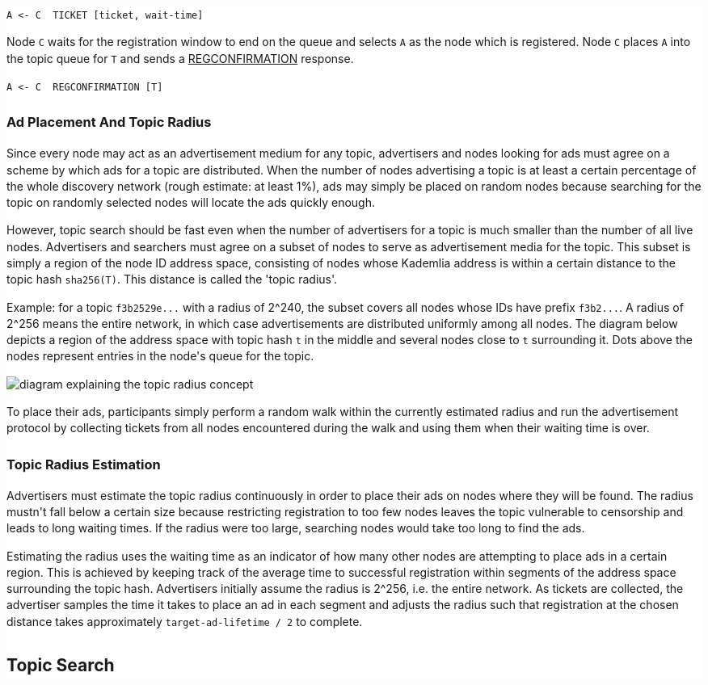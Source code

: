     A <- C  TICKET [ticket, wait-time]

Node `C` waits for the registration window to end on the queue and selects `A` as the node
which is registered. Node `C` places `A` into the topic queue for `T` and sends a
[REGCONFIRMATION] response.

    A <- C  REGCONFIRMATION [T]

### Ad Placement And Topic Radius

Since every node may act as an advertisement medium for any topic, advertisers and nodes
looking for ads must agree on a scheme by which ads for a topic are distributed. When the
number of nodes advertising a topic is at least a certain percentage of the whole
discovery network (rough estimate: at least 1%), ads may simply be placed on random nodes
because searching for the topic on randomly selected nodes will locate the ads quickly enough.

However, topic search should be fast even when the number of advertisers for a topic is
much smaller than the number of all live nodes. Advertisers and searchers must agree on a
subset of nodes to serve as advertisement media for the topic. This subset is simply a
region of the node ID address space, consisting of nodes whose Kademlia address is within a
certain distance to the topic hash `sha256(T)`. This distance is called the 'topic
radius'.

Example: for a topic `f3b2529e...` with a radius of 2^240, the subset covers all nodes
whose IDs have prefix `f3b2...`. A radius of 2^256 means the entire network, in which case
advertisements are distributed uniformly among all nodes. The diagram below depicts a
region of the address space with topic hash `t` in the middle and several nodes close to
`t` surrounding it. Dots above the nodes represent entries in the node's queue for the
topic.

![diagram explaining the topic radius concept](./img/topic-radius-diagram.png)

To place their ads, participants simply perform a random walk within the currently
estimated radius and run the advertisement protocol by collecting tickets from all nodes
encountered during the walk and using them when their waiting time is over.

### Topic Radius Estimation

Advertisers must estimate the topic radius continuously in order to place their ads on
nodes where they will be found. The radius mustn't fall below a certain size because
restricting registration to too few nodes leaves the topic vulnerable to censorship and
leads to long waiting times. If the radius were too large, searching nodes would take too
long to find the ads.

Estimating the radius uses the waiting time as an indicator of how many other nodes are
attempting to place ads in a certain region. This is achieved by keeping track of the
average time to successful registration within segments of the address space surrounding
the topic hash. Advertisers initially assume the radius is 2^256, i.e. the entire network.
As tickets are collected, the advertiser samples the time it takes to place an ad in each
segment and adjusts the radius such that registration at the chosen distance takes
approximately `target-ad-lifetime / 2` to complete.

## Topic Search


[EIP-778]: ../enr.md
[identity scheme]: ../enr.md#record-structure
[message packet]: ./discv5-wire.md#ordinary-message-packet-flag--0
[handshake message packet]: ./discv5-wire.md#handshake-message-packet-flag--2
[WHOAREYOU packet]: ./discv5-wire.md#whoareyou-packet-flag--1
[notification packet]: ./discv5-wire.md#notification-packet-flag--3
[PING]: ./discv5-wire.md#ping-request-0x01
[PONG]: ./discv5-wire.md#pong-response-0x02
[FINDNODE]: ./discv5-wire.md#findnode-request-0x03
[NODES]: ./discv5-wire.md#nodes-response-0x04
[REGTOPIC]: ./discv5-wire.md#regtopic-request-0x07
[REGCONFIRMATION]: ./discv5-wire.md#regconfirmation-response-0x09
[TOPICQUERY]: ./discv5-wire.md#topicquery-request-0x0a
[RELAYINIT]: ./discv5-wire.md#relayinit-0x01
[RELAYMSG]: ./discv5-wire.md#relaymsg-0x02
[UDP communication]: ./discv5-wire.md#udp-communication
[Sessions]: ./discv5-theory.md#sessions
[^1]: https://pdos.csail.mit.edu/papers/p2pnat.pdf
[^2]: https://datatracker.ietf.org/doc/html/rfc4787
[^3]: https://www.ietf.org/rfc/rfc6146.txt
[^4]: https://pdos.csail.mit.edu/~petar/papers/maymounkov-kademlia-lncs.pdf